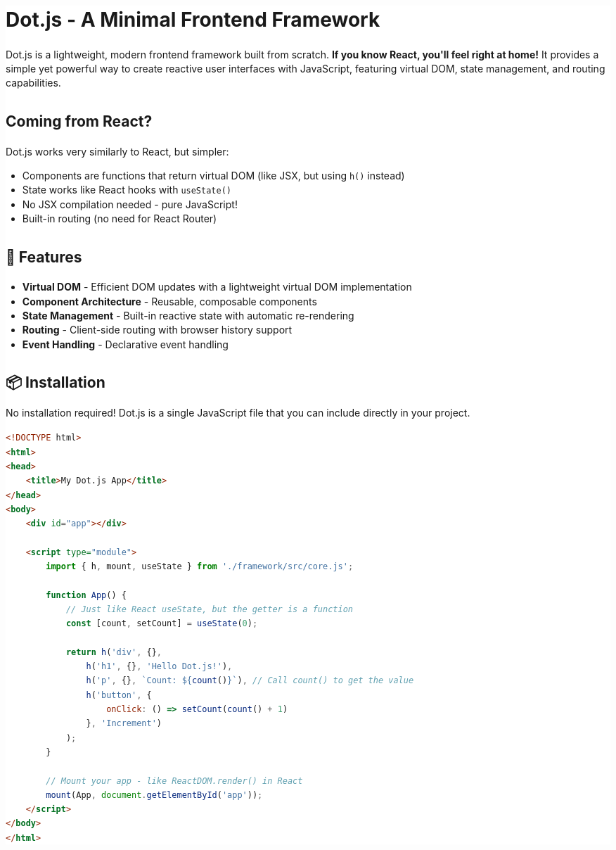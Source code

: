 # Dot.js - A Minimal Frontend Framework

Dot.js is a lightweight, modern frontend framework built from scratch. **If you know React, you'll feel right at home!** It provides a simple yet powerful way to create reactive user interfaces with JavaScript, featuring virtual DOM, state management, and routing capabilities.

## Coming from React?

Dot.js works very similarly to React, but simpler:
- Components are functions that return virtual DOM (like JSX, but using `h()` instead)
- State works like React hooks with `useState()`
- No JSX compilation needed - pure JavaScript!
- Built-in routing (no need for React Router)

## 🚀 Features

- **Virtual DOM** - Efficient DOM updates with a lightweight virtual DOM implementation
- **Component Architecture** - Reusable, composable components
- **State Management** - Built-in reactive state with automatic re-rendering
- **Routing** - Client-side routing with browser history support
- **Event Handling** - Declarative event handling

## 📦 Installation

No installation required! Dot.js is a single JavaScript file that you can include directly in your project.

```html
<!DOCTYPE html>
<html>
<head>
    <title>My Dot.js App</title>
</head>
<body>
    <div id="app"></div>

    <script type="module">
        import { h, mount, useState } from './framework/src/core.js';
        
        function App() {
            // Just like React useState, but the getter is a function
            const [count, setCount] = useState(0);
            
            return h('div', {},
                h('h1', {}, 'Hello Dot.js!'),
                h('p', {}, `Count: ${count()}`), // Call count() to get the value
                h('button', { 
                    onClick: () => setCount(count() + 1) 
                }, 'Increment')
            );
        }

        // Mount your app - like ReactDOM.render() in React
        mount(App, document.getElementById('app'));
    </script>
</body>
</html>
```

